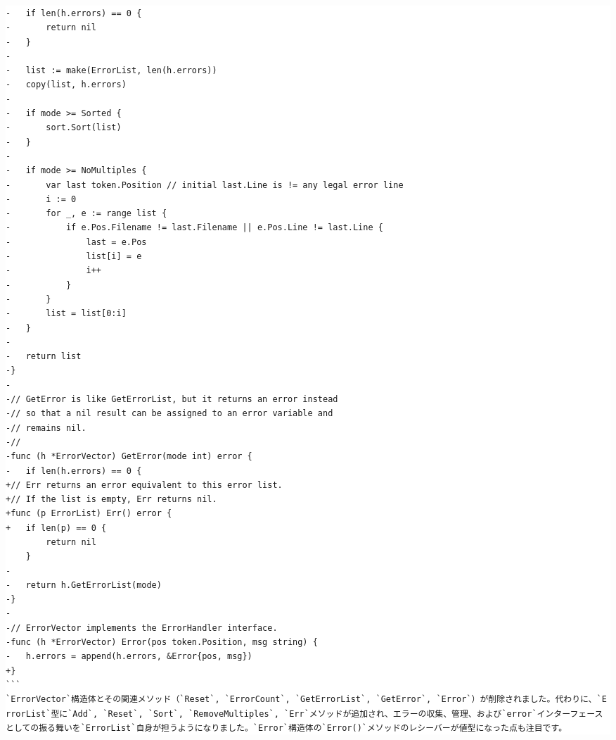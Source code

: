     -	if len(h.errors) == 0 {
    -		return nil
    -	}
    -
    -	list := make(ErrorList, len(h.errors))
    -	copy(list, h.errors)
    -
    -	if mode >= Sorted {
    -		sort.Sort(list)
    -	}
    -
    -	if mode >= NoMultiples {
    -		var last token.Position // initial last.Line is != any legal error line
    -		i := 0
    -		for _, e := range list {
    -			if e.Pos.Filename != last.Filename || e.Pos.Line != last.Line {
    -				last = e.Pos
    -				list[i] = e
    -				i++
    -			}
    -		}
    -		list = list[0:i]
    -	}
    -
    -	return list
    -}
    -
    -// GetError is like GetErrorList, but it returns an error instead
    -// so that a nil result can be assigned to an error variable and
    -// remains nil.
    -//
    -func (h *ErrorVector) GetError(mode int) error {
    -	if len(h.errors) == 0 {
    +// Err returns an error equivalent to this error list.
    +// If the list is empty, Err returns nil.
    +func (p ErrorList) Err() error {
    +	if len(p) == 0 {
     		return nil
     	}
    -
    -	return h.GetErrorList(mode)
    -}
    -
    -// ErrorVector implements the ErrorHandler interface.
    -func (h *ErrorVector) Error(pos token.Position, msg string) {
    -	h.errors = append(h.errors, &Error{pos, msg})
    +}
    ```
    `ErrorVector`構造体とその関連メソッド（`Reset`, `ErrorCount`, `GetErrorList`, `GetError`, `Error`）が削除されました。代わりに、`ErrorList`型に`Add`, `Reset`, `Sort`, `RemoveMultiples`, `Err`メソッドが追加され、エラーの収集、管理、および`error`インターフェースとしての振る舞いを`ErrorList`自身が担うようになりました。`Error`構造体の`Error()`メソッドのレシーバーが値型になった点も注目です。
